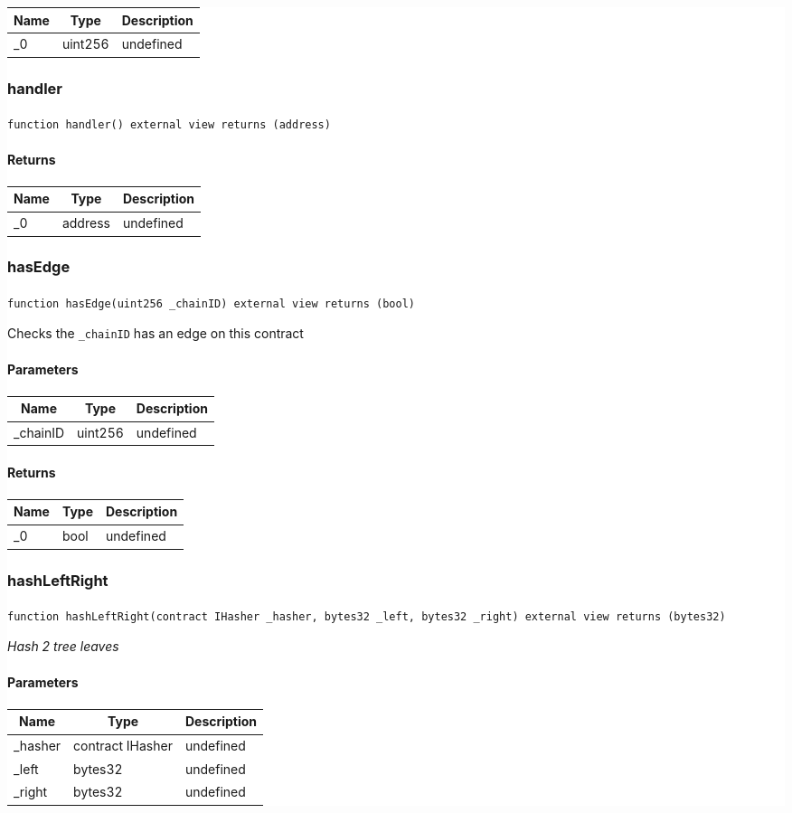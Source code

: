 | Name | Type | Description |
|---|---|---|
| _0 | uint256 | undefined

### handler

```solidity
function handler() external view returns (address)
```






#### Returns

| Name | Type | Description |
|---|---|---|
| _0 | address | undefined

### hasEdge

```solidity
function hasEdge(uint256 _chainID) external view returns (bool)
```

Checks the `_chainID` has an edge on this contract



#### Parameters

| Name | Type | Description |
|---|---|---|
| _chainID | uint256 | undefined

#### Returns

| Name | Type | Description |
|---|---|---|
| _0 | bool | undefined

### hashLeftRight

```solidity
function hashLeftRight(contract IHasher _hasher, bytes32 _left, bytes32 _right) external view returns (bytes32)
```



*Hash 2 tree leaves*

#### Parameters

| Name | Type | Description |
|---|---|---|
| _hasher | contract IHasher | undefined
| _left | bytes32 | undefined
| _right | bytes32 | undefined
